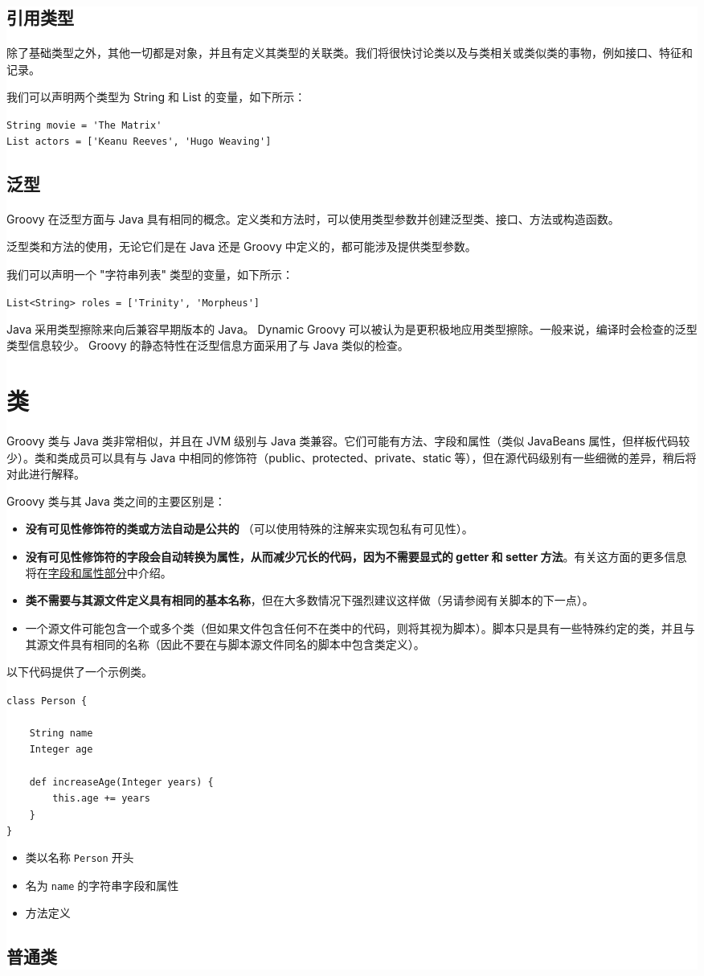 ## 引用类型

除了基础类型之外，其他一切都是对象，并且有定义其类型的关联类。我们将很快讨论类以及与类相关或类似类的事物，例如接口、特征和记录。

我们可以声明两个类型为 String 和 List 的变量，如下所示：

    String movie = 'The Matrix'
    List actors = ['Keanu Reeves', 'Hugo Weaving']

## 泛型

Groovy 在泛型方面与 Java 具有相同的概念。定义类和方法时，可以使用类型参数并创建泛型类、接口、方法或构造函数。

泛型类和方法的使用，无论它们是在 Java 还是 Groovy 中定义的，都可能涉及提供类型参数。

我们可以声明一个 "字符串列表" 类型的变量，如下所示：

    List<String> roles = ['Trinity', 'Morpheus']

Java 采用类型擦除来向后兼容早期版本的 Java。 Dynamic Groovy 可以被认为是更积极地应用类型擦除。一般来说，编译时会检查的泛型类型信息较少。 Groovy 的静态特性在泛型信息方面采用了与 Java 类似的检查。

# 类

Groovy 类与 Java 类非常相似，并且在 JVM 级别与 Java 类兼容。它们可能有方法、字段和属性（类似 JavaBeans 属性，但样板代码较少）。类和类成员可以具有与 Java 中相同的修饰符（public、protected、private、static 等），但在源代码级别有一些细微的差异，稍后将对此进行解释。

Groovy 类与其 Java 类之间的主要区别是：

-   **没有可见性修饰符的类或方法自动是公共的** （可以使用特殊的注解来实现包私有可见性）。

-   **没有可见性修饰符的字段会自动转换为属性，从而减少冗长的代码，因为不需要显式的 getter 和 setter 方法**。有关这方面的更多信息将在[字段和属性部分](#fields)中介绍。

-   **类不需要与其源文件定义具有相同的基本名称**，但在大多数情况下强烈建议这样做（另请参阅有关脚本的下一点）。

-   一个源文件可能包含一个或多个类（但如果文件包含任何不在类中的代码，则将其视为脚本）。脚本只是具有一些特殊约定的类，并且与其源文件具有相同的名称（因此不要在与脚本源文件同名的脚本中包含类定义）。

以下代码提供了一个示例类。

    class Person {                       
    
        String name                      
        Integer age
    
        def increaseAge(Integer years) { 
            this.age += years
        }
    }

-   类以名称 `Person` 开头

-   名为 `name` 的字符串字段和属性

-   方法定义

## 普通类
